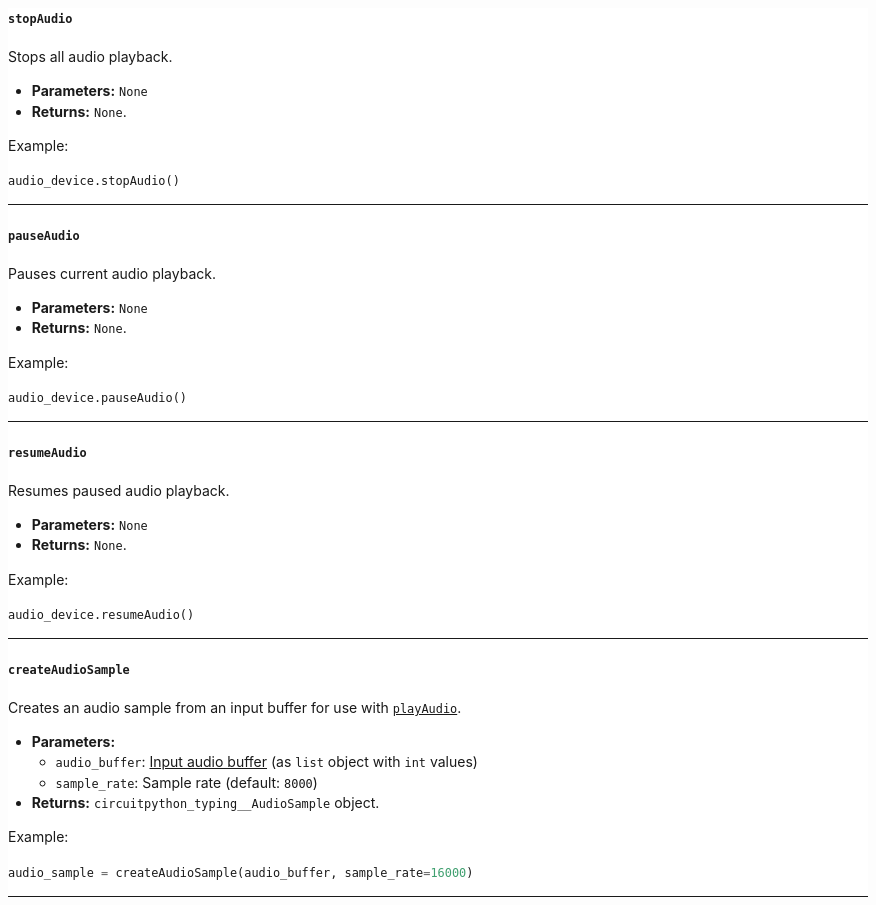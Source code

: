 
#### `stopAudio`

Stops all audio playback.

- **Parameters:** `None`
- **Returns:** `None`.

Example:

```py
audio_device.stopAudio()
```

---

#### `pauseAudio`

Pauses current audio playback.

- **Parameters:** `None`
- **Returns:** `None`.

Example:

```py
audio_device.pauseAudio()
```

---

#### `resumeAudio`

Resumes paused audio playback.

- **Parameters:** `None`
- **Returns:** `None`.

Example:

```py
audio_device.resumeAudio()
```

---

#### `createAudioSample`

Creates an audio sample from an input buffer for use with [`playAudio`](#playaudio).

- **Parameters:**
  - `audio_buffer`: [Input audio buffer](#createsinewave) (as `list` object with `int` values)
  - `sample_rate`: Sample rate (default: `8000`)
- **Returns:** `circuitpython_typing__AudioSample` object.

Example:

```py
audio_sample = createAudioSample(audio_buffer, sample_rate=16000)
```

---